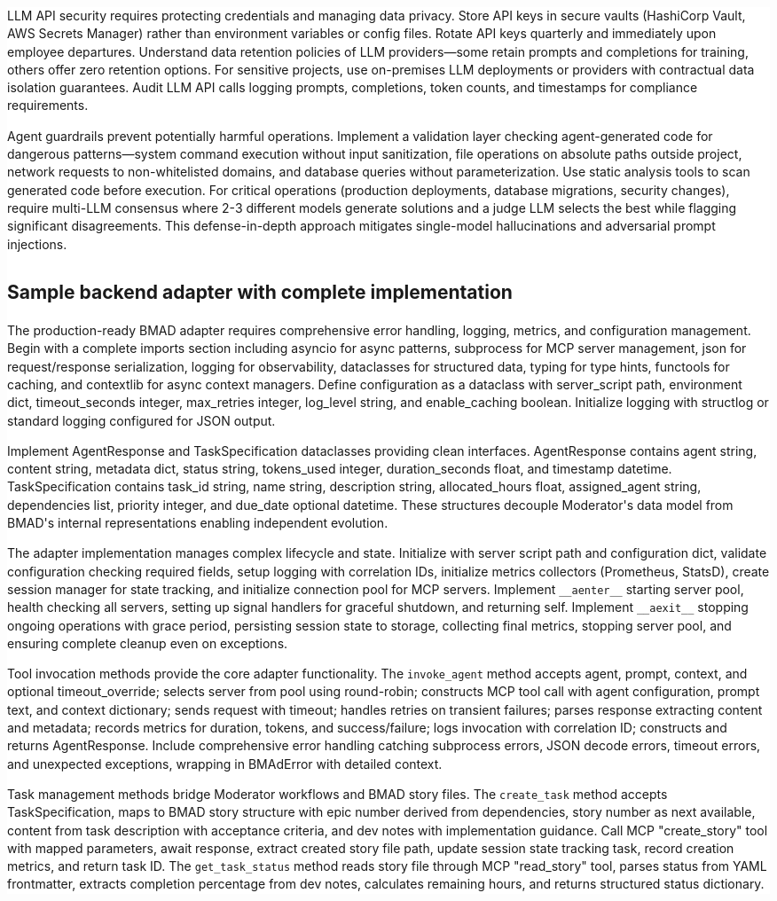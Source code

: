 LLM API security requires protecting credentials and managing data privacy. Store API keys in secure vaults (HashiCorp Vault, AWS Secrets Manager) rather than environment variables or config files. Rotate API keys quarterly and immediately upon employee departures. Understand data retention policies of LLM providers—some retain prompts and completions for training, others offer zero retention options. For sensitive projects, use on-premises LLM deployments or providers with contractual data isolation guarantees. Audit LLM API calls logging prompts, completions, token counts, and timestamps for compliance requirements.

Agent guardrails prevent potentially harmful operations. Implement a validation layer checking agent-generated code for dangerous patterns—system command execution without input sanitization, file operations on absolute paths outside project, network requests to non-whitelisted domains, and database queries without parameterization. Use static analysis tools to scan generated code before execution. For critical operations (production deployments, database migrations, security changes), require multi-LLM consensus where 2-3 different models generate solutions and a judge LLM selects the best while flagging significant disagreements. This defense-in-depth approach mitigates single-model hallucinations and adversarial prompt injections.

## Sample backend adapter with complete implementation

The production-ready BMAD adapter requires comprehensive error handling, logging, metrics, and configuration management. Begin with a complete imports section including asyncio for async patterns, subprocess for MCP server management, json for request/response serialization, logging for observability, dataclasses for structured data, typing for type hints, functools for caching, and contextlib for async context managers. Define configuration as a dataclass with server_script path, environment dict, timeout_seconds integer, max_retries integer, log_level string, and enable_caching boolean. Initialize logging with structlog or standard logging configured for JSON output.

Implement AgentResponse and TaskSpecification dataclasses providing clean interfaces. AgentResponse contains agent string, content string, metadata dict, status string, tokens_used integer, duration_seconds float, and timestamp datetime. TaskSpecification contains task_id string, name string, description string, allocated_hours float, assigned_agent string, dependencies list, priority integer, and due_date optional datetime. These structures decouple Moderator's data model from BMAD's internal representations enabling independent evolution.

The adapter implementation manages complex lifecycle and state. Initialize with server script path and configuration dict, validate configuration checking required fields, setup logging with correlation IDs, initialize metrics collectors (Prometheus, StatsD), create session manager for state tracking, and initialize connection pool for MCP servers. Implement `__aenter__` starting server pool, health checking all servers, setting up signal handlers for graceful shutdown, and returning self. Implement `__aexit__` stopping ongoing operations with grace period, persisting session state to storage, collecting final metrics, stopping server pool, and ensuring complete cleanup even on exceptions.

Tool invocation methods provide the core adapter functionality. The `invoke_agent` method accepts agent, prompt, context, and optional timeout_override; selects server from pool using round-robin; constructs MCP tool call with agent configuration, prompt text, and context dictionary; sends request with timeout; handles retries on transient failures; parses response extracting content and metadata; records metrics for duration, tokens, and success/failure; logs invocation with correlation ID; constructs and returns AgentResponse. Include comprehensive error handling catching subprocess errors, JSON decode errors, timeout errors, and unexpected exceptions, wrapping in BMAdError with detailed context.

Task management methods bridge Moderator workflows and BMAD story files. The `create_task` method accepts TaskSpecification, maps to BMAD story structure with epic number derived from dependencies, story number as next available, content from task description with acceptance criteria, and dev notes with implementation guidance. Call MCP "create_story" tool with mapped parameters, await response, extract created story file path, update session state tracking task, record creation metrics, and return task ID. The `get_task_status` method reads story file through MCP "read_story" tool, parses status from YAML frontmatter, extracts completion percentage from dev notes, calculates remaining hours, and returns structured status dictionary.
